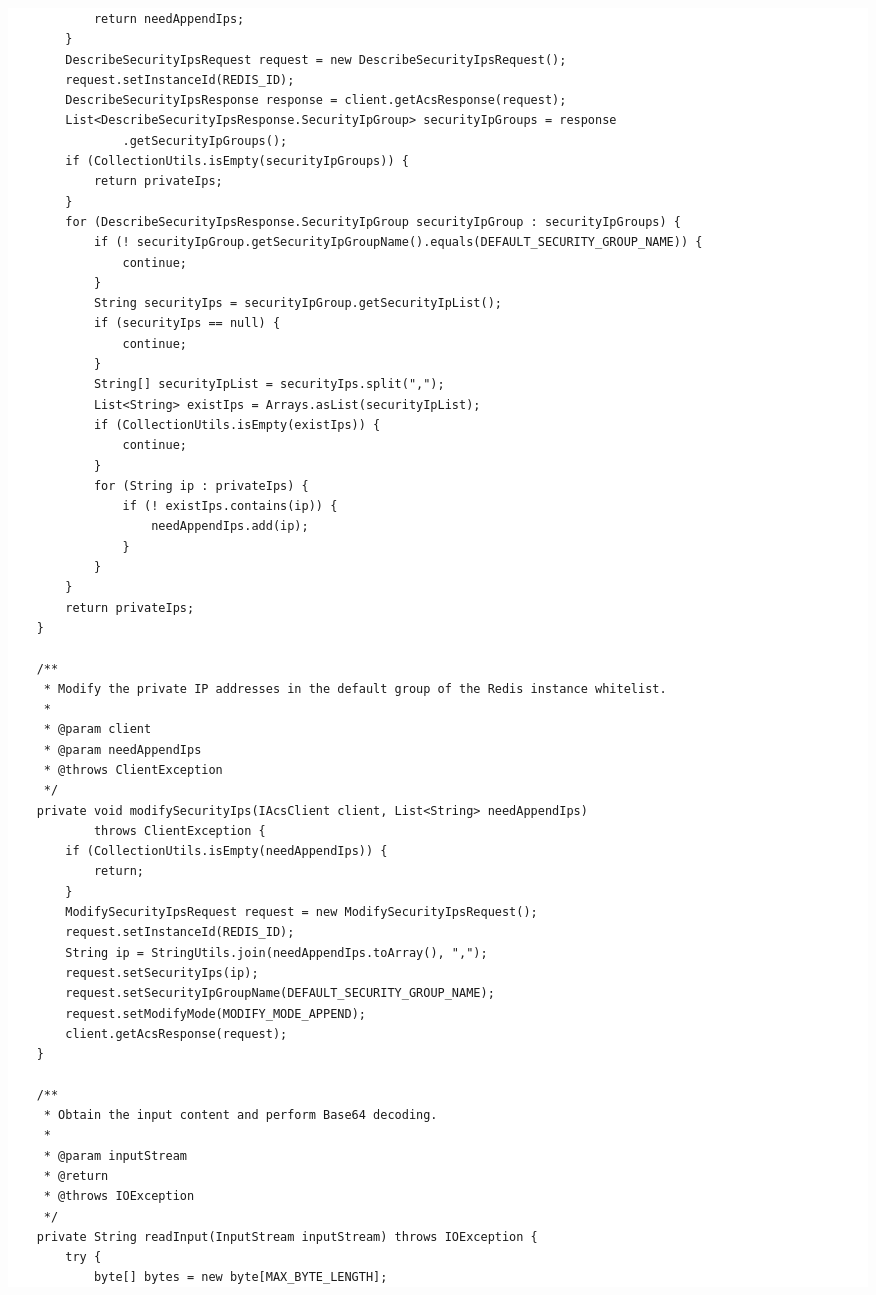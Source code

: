 ``` {#codeblock_961_y1g_v90}
            return needAppendIps;
        }
        DescribeSecurityIpsRequest request = new DescribeSecurityIpsRequest();
        request.setInstanceId(REDIS_ID);
        DescribeSecurityIpsResponse response = client.getAcsResponse(request);
        List<DescribeSecurityIpsResponse.SecurityIpGroup> securityIpGroups = response
                .getSecurityIpGroups();
        if (CollectionUtils.isEmpty(securityIpGroups)) {
            return privateIps;
        }
        for (DescribeSecurityIpsResponse.SecurityIpGroup securityIpGroup : securityIpGroups) {
            if (! securityIpGroup.getSecurityIpGroupName().equals(DEFAULT_SECURITY_GROUP_NAME)) {
                continue;
            }
            String securityIps = securityIpGroup.getSecurityIpList();
            if (securityIps == null) {
                continue;
            }
            String[] securityIpList = securityIps.split(",");
            List<String> existIps = Arrays.asList(securityIpList);
            if (CollectionUtils.isEmpty(existIps)) {
                continue;
            }
            for (String ip : privateIps) {
                if (! existIps.contains(ip)) {
                    needAppendIps.add(ip);
                }
            }
        }
        return privateIps;
    }

    /**
     * Modify the private IP addresses in the default group of the Redis instance whitelist.
     *
     * @param client
     * @param needAppendIps
     * @throws ClientException
     */
    private void modifySecurityIps(IAcsClient client, List<String> needAppendIps)
            throws ClientException {
        if (CollectionUtils.isEmpty(needAppendIps)) {
            return;
        }
        ModifySecurityIpsRequest request = new ModifySecurityIpsRequest();
        request.setInstanceId(REDIS_ID);
        String ip = StringUtils.join(needAppendIps.toArray(), ",");
        request.setSecurityIps(ip);
        request.setSecurityIpGroupName(DEFAULT_SECURITY_GROUP_NAME);
        request.setModifyMode(MODIFY_MODE_APPEND);
        client.getAcsResponse(request);
    }

    /**
     * Obtain the input content and perform Base64 decoding.
     *
     * @param inputStream
     * @return
     * @throws IOException
     */
    private String readInput(InputStream inputStream) throws IOException {
        try {
            byte[] bytes = new byte[MAX_BYTE_LENGTH];
```